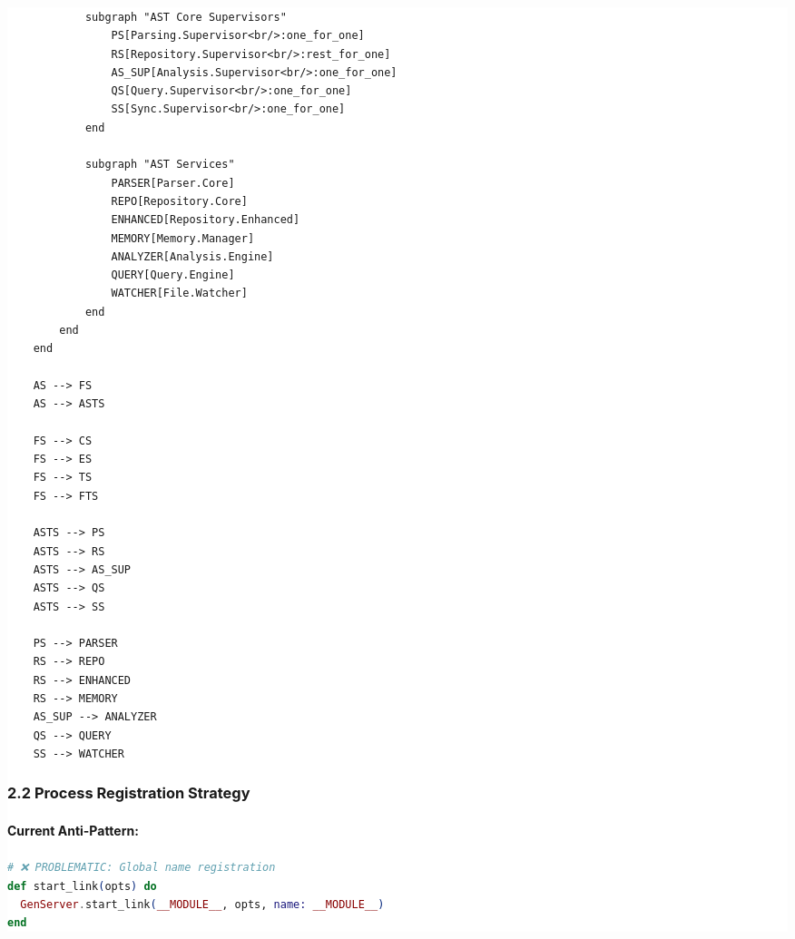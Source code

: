 ```mermaid
            subgraph "AST Core Supervisors"
                PS[Parsing.Supervisor<br/>:one_for_one]
                RS[Repository.Supervisor<br/>:rest_for_one]
                AS_SUP[Analysis.Supervisor<br/>:one_for_one]
                QS[Query.Supervisor<br/>:one_for_one]
                SS[Sync.Supervisor<br/>:one_for_one]
            end
            
            subgraph "AST Services"
                PARSER[Parser.Core]
                REPO[Repository.Core]
                ENHANCED[Repository.Enhanced]
                MEMORY[Memory.Manager]
                ANALYZER[Analysis.Engine]
                QUERY[Query.Engine]
                WATCHER[File.Watcher]
            end
        end
    end
    
    AS --> FS
    AS --> ASTS
    
    FS --> CS
    FS --> ES
    FS --> TS
    FS --> FTS
    
    ASTS --> PS
    ASTS --> RS
    ASTS --> AS_SUP
    ASTS --> QS
    ASTS --> SS
    
    PS --> PARSER
    RS --> REPO
    RS --> ENHANCED
    RS --> MEMORY
    AS_SUP --> ANALYZER
    QS --> QUERY
    SS --> WATCHER
```

### 2.2 Process Registration Strategy

#### Current Anti-Pattern:
```elixir
# ❌ PROBLEMATIC: Global name registration
def start_link(opts) do
  GenServer.start_link(__MODULE__, opts, name: __MODULE__)
end
```
